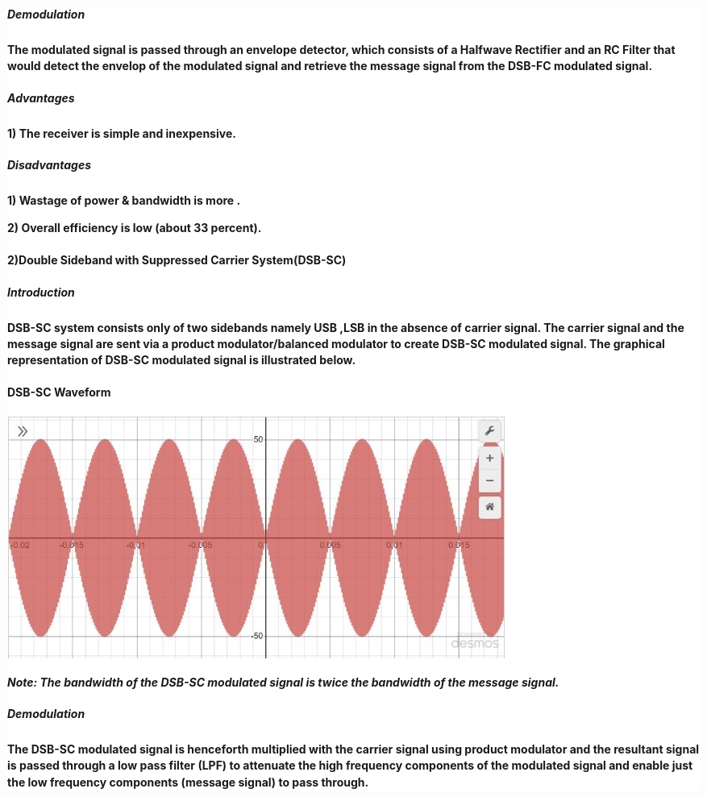 ##### Demodulation
**The modulated signal is passed through  an envelope detector, which consists of a Halfwave Rectifier and an RC Filter that would detect the envelop of the modulated signal  and retrieve the message signal from the DSB-FC modulated signal.**


##### Advantages
**1) The receiver is  simple and inexpensive.**

##### Disadvantages
**1) Wastage of power & bandwidth is more .**

**2) Overall efficiency is low (about 33 percent).**





#### 2)**Double Sideband with Suppressed Carrier System(DSB-SC)**
##### Introduction
**DSB-SC system consists only of two sidebands namely USB ,LSB in the absence of carrier signal. The carrier signal and the message signal are sent via a product modulator/balanced modulator to create DSB-SC modulated signal. The graphical representation of DSB-SC modulated signal is illustrated below.**

#### **DSB-SC Waveform**

![DSB-SC Waveform](./images/DSB-SCO.png)

 ***Note: The bandwidth of the DSB-SC modulated signal is twice the bandwidth of the message signal.***

##### Demodulation
**The DSB-SC modulated signal is henceforth multiplied  with the carrier signal using product modulator and the resultant  signal is passed through a low pass filter (LPF) to attenuate the high frequency components of the modulated signal and enable just the low frequency components (message signal) to pass through.**
